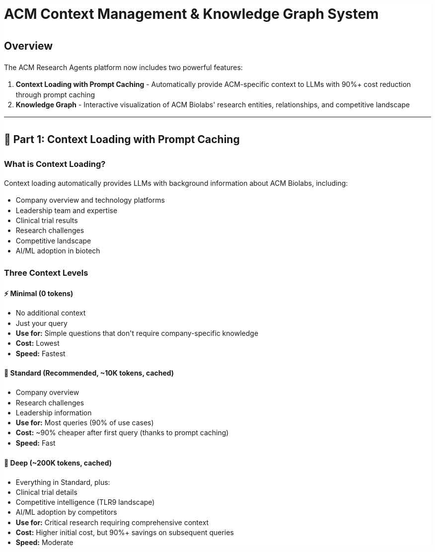 # ACM Context Management & Knowledge Graph System

## Overview

The ACM Research Agents platform now includes two powerful features:

1. **Context Loading with Prompt Caching** - Automatically provide ACM-specific context to LLMs with 90%+ cost reduction through prompt caching
2. **Knowledge Graph** - Interactive visualization of ACM Biolabs' research entities, relationships, and competitive landscape

---

## 🎯 Part 1: Context Loading with Prompt Caching

### What is Context Loading?

Context loading automatically provides LLMs with background information about ACM Biolabs, including:
- Company overview and technology platforms
- Leadership team and expertise
- Clinical trial results
- Research challenges
- Competitive landscape
- AI/ML adoption in biotech

### Three Context Levels

#### ⚡ **Minimal** (0 tokens)
- No additional context
- Just your query
- **Use for:** Simple questions that don't require company-specific knowledge
- **Cost:** Lowest
- **Speed:** Fastest

#### 🎯 **Standard** (Recommended, ~10K tokens, cached)
- Company overview
- Research challenges
- Leadership information
- **Use for:** Most queries (90% of use cases)
- **Cost:** ~90% cheaper after first query (thanks to prompt caching)
- **Speed:** Fast

#### 🧠 **Deep** (~200K tokens, cached)
- Everything in Standard, plus:
- Clinical trial details
- Competitive intelligence (TLR9 landscape)
- AI/ML adoption by competitors
- **Use for:** Critical research requiring comprehensive context
- **Cost:** Higher initial cost, but 90%+ savings on subsequent queries
- **Speed:** Moderate
